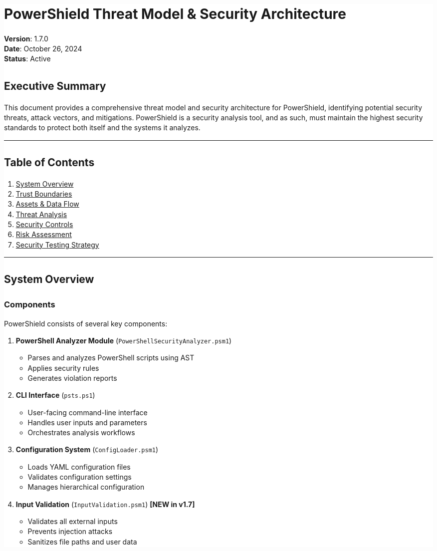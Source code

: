 # PowerShield Threat Model & Security Architecture

**Version**: 1.7.0  
**Date**: October 26, 2024  
**Status**: Active  

## Executive Summary

This document provides a comprehensive threat model and security architecture for PowerShield, identifying potential security threats, attack vectors, and mitigations. PowerShield is a security analysis tool, and as such, must maintain the highest security standards to protect both itself and the systems it analyzes.

---

## Table of Contents

1. [System Overview](#system-overview)
2. [Trust Boundaries](#trust-boundaries)
3. [Assets & Data Flow](#assets--data-flow)
4. [Threat Analysis](#threat-analysis)
5. [Security Controls](#security-controls)
6. [Risk Assessment](#risk-assessment)
7. [Security Testing Strategy](#security-testing-strategy)

---

## System Overview

### Components

PowerShield consists of several key components:

1. **PowerShell Analyzer Module** (`PowerShellSecurityAnalyzer.psm1`)
   - Parses and analyzes PowerShell scripts using AST
   - Applies security rules
   - Generates violation reports

2. **CLI Interface** (`psts.ps1`)
   - User-facing command-line interface
   - Handles user inputs and parameters
   - Orchestrates analysis workflows

3. **Configuration System** (`ConfigLoader.psm1`)
   - Loads YAML configuration files
   - Validates configuration settings
   - Manages hierarchical configuration

4. **Input Validation** (`InputValidation.psm1`) **[NEW in v1.7]**
   - Validates all external inputs
   - Prevents injection attacks
   - Sanitizes file paths and user data
